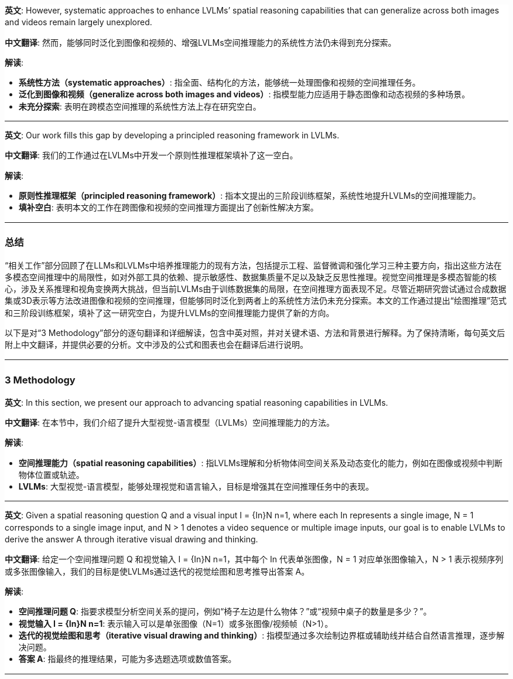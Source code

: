 
**英文**: However, systematic approaches to enhance LVLMs’ spatial reasoning capabilities that can generalize across both images and videos remain largely unexplored.

**中文翻译**: 然而，能够同时泛化到图像和视频的、增强LVLMs空间推理能力的系统性方法仍未得到充分探索。

**解读**:  
- **系统性方法（systematic approaches）**: 指全面、结构化的方法，能够统一处理图像和视频的空间推理任务。  
- **泛化到图像和视频（generalize across both images and videos）**: 指模型能力应适用于静态图像和动态视频的多种场景。  
- **未充分探索**: 表明在跨模态空间推理的系统性方法上存在研究空白。

---

**英文**: Our work fills this gap by developing a principled reasoning framework in LVLMs.

**中文翻译**: 我们的工作通过在LVLMs中开发一个原则性推理框架填补了这一空白。

**解读**:  
- **原则性推理框架（principled reasoning framework）**: 指本文提出的三阶段训练框架，系统性地提升LVLMs的空间推理能力。  
- **填补空白**: 表明本文的工作在跨图像和视频的空间推理方面提出了创新性解决方案。

---

### 总结

“相关工作”部分回顾了在LLMs和LVLMs中培养推理能力的现有方法，包括提示工程、监督微调和强化学习三种主要方向，指出这些方法在多模态空间推理中的局限性，如对外部工具的依赖、提示敏感性、数据集质量不足以及缺乏反思性推理。视觉空间推理是多模态智能的核心，涉及关系推理和视角变换两大挑战，但当前LVLMs由于训练数据集的局限，在空间推理方面表现不足。尽管近期研究尝试通过合成数据集或3D表示等方法改进图像和视频的空间推理，但能够同时泛化到两者上的系统性方法仍未充分探索。本文的工作通过提出“绘图推理”范式和三阶段训练框架，填补了这一研究空白，为提升LVLMs的空间推理能力提供了新的方向。


以下是对“3 Methodology”部分的逐句翻译和详细解读，包含中英对照，并对关键术语、方法和背景进行解释。为了保持清晰，每句英文后附上中文翻译，并提供必要的分析。文中涉及的公式和图表也会在翻译后进行说明。

---

### 3 Methodology

**英文**: In this section, we present our approach to advancing spatial reasoning capabilities in LVLMs.

**中文翻译**: 在本节中，我们介绍了提升大型视觉-语言模型（LVLMs）空间推理能力的方法。

**解读**:  
- **空间推理能力（spatial reasoning capabilities）**: 指LVLMs理解和分析物体间空间关系及动态变化的能力，例如在图像或视频中判断物体位置或轨迹。  
- **LVLMs**: 大型视觉-语言模型，能够处理视觉和语言输入，目标是增强其在空间推理任务中的表现。

---

**英文**: Given a spatial reasoning question Q and a visual input I = {In}N n=1, where each In represents a single image, N = 1 corresponds to a single image input, and N > 1 denotes a video sequence or multiple image inputs, our goal is to enable LVLMs to derive the answer A through iterative visual drawing and thinking.

**中文翻译**: 给定一个空间推理问题 Q 和视觉输入 I = {In}N n=1，其中每个 In 代表单张图像，N = 1 对应单张图像输入，N > 1 表示视频序列或多张图像输入，我们的目标是使LVLMs通过迭代的视觉绘图和思考推导出答案 A。

**解读**:  
- **空间推理问题 Q**: 指要求模型分析空间关系的提问，例如“椅子左边是什么物体？”或“视频中桌子的数量是多少？”。  
- **视觉输入 I = {In}N n=1**: 表示输入可以是单张图像（N=1）或多张图像/视频帧（N>1）。  
- **迭代的视觉绘图和思考（iterative visual drawing and thinking）**: 指模型通过多次绘制边界框或辅助线并结合自然语言推理，逐步解决问题。  
- **答案 A**: 指最终的推理结果，可能为多选题选项或数值答案。

---
